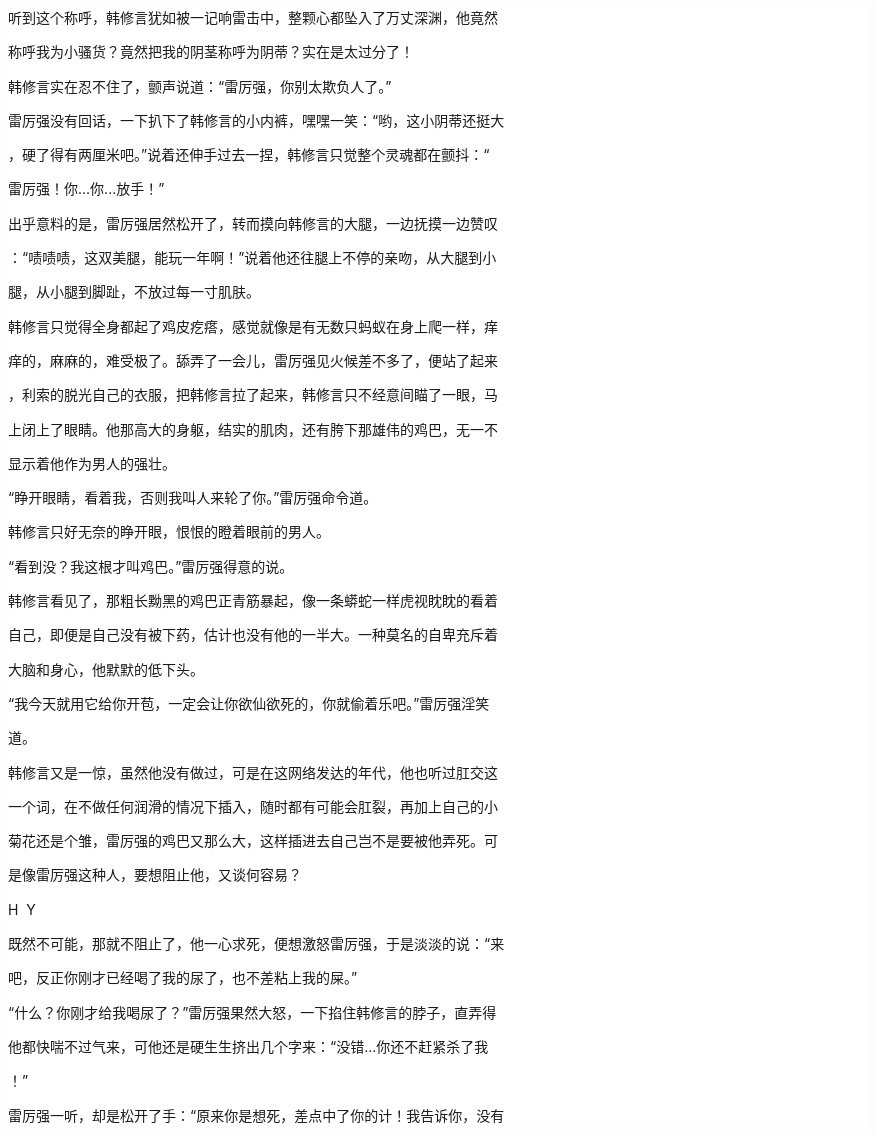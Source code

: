 听到这个称呼，韩修言犹如被一记响雷击中，整颗心都坠入了万丈深渊，他竟然

称呼我为小骚货？竟然把我的阴茎称呼为阴蒂？实在是太过分了！

韩修言实在忍不住了，颤声说道：“雷厉强，你别太欺负人了。”

雷厉强没有回话，一下扒下了韩修言的小内裤，嘿嘿一笑：“哟，这小阴蒂还挺大

，硬了得有两厘米吧。”说着还伸手过去一捏，韩修言只觉整个灵魂都在颤抖：“

雷厉强！你...你...放手！”

出乎意料的是，雷厉强居然松开了，转而摸向韩修言的大腿，一边抚摸一边赞叹

：“啧啧啧，这双美腿，能玩一年啊！”说着他还往腿上不停的亲吻，从大腿到小

腿，从小腿到脚趾，不放过每一寸肌肤。

韩修言只觉得全身都起了鸡皮疙瘩，感觉就像是有无数只蚂蚁在身上爬一样，痒

痒的，麻麻的，难受极了。舔弄了一会儿，雷厉强见火候差不多了，便站了起来

，利索的脱光自己的衣服，把韩修言拉了起来，韩修言只不经意间瞄了一眼，马

上闭上了眼睛。他那高大的身躯，结实的肌肉，还有胯下那雄伟的鸡巴，无一不

显示着他作为男人的强壮。

“睁开眼睛，看着我，否则我叫人来轮了你。”雷厉强命令道。

韩修言只好无奈的睁开眼，恨恨的瞪着眼前的男人。

“看到没？我这根才叫鸡巴。”雷厉强得意的说。

韩修言看见了，那粗长黝黑的鸡巴正青筋暴起，像一条蟒蛇一样虎视眈眈的看着

自己，即便是自己没有被下药，估计也没有他的一半大。一种莫名的自卑充斥着

大脑和身心，他默默的低下头。

“我今天就用它给你开苞，一定会让你欲仙欲死的，你就偷着乐吧。”雷厉强淫笑

道。

韩修言又是一惊，虽然他没有做过，可是在这网络发达的年代，他也听过肛交这

一个词，在不做任何润滑的情况下插入，随时都有可能会肛裂，再加上自己的小

菊花还是个雏，雷厉强的鸡巴又那么大，这样插进去自己岂不是要被他弄死。可

是像雷厉强这种人，要想阻止他，又谈何容易？

H  Y

既然不可能，那就不阻止了，他一心求死，便想激怒雷厉强，于是淡淡的说：“来

吧，反正你刚才已经喝了我的尿了，也不差粘上我的屎。”

“什么？你刚才给我喝尿了？”雷厉强果然大怒，一下掐住韩修言的脖子，直弄得

他都快喘不过气来，可他还是硬生生挤出几个字来：“没错...你还不赶紧杀了我

！”

雷厉强一听，却是松开了手：“原来你是想死，差点中了你的计！我告诉你，没有
